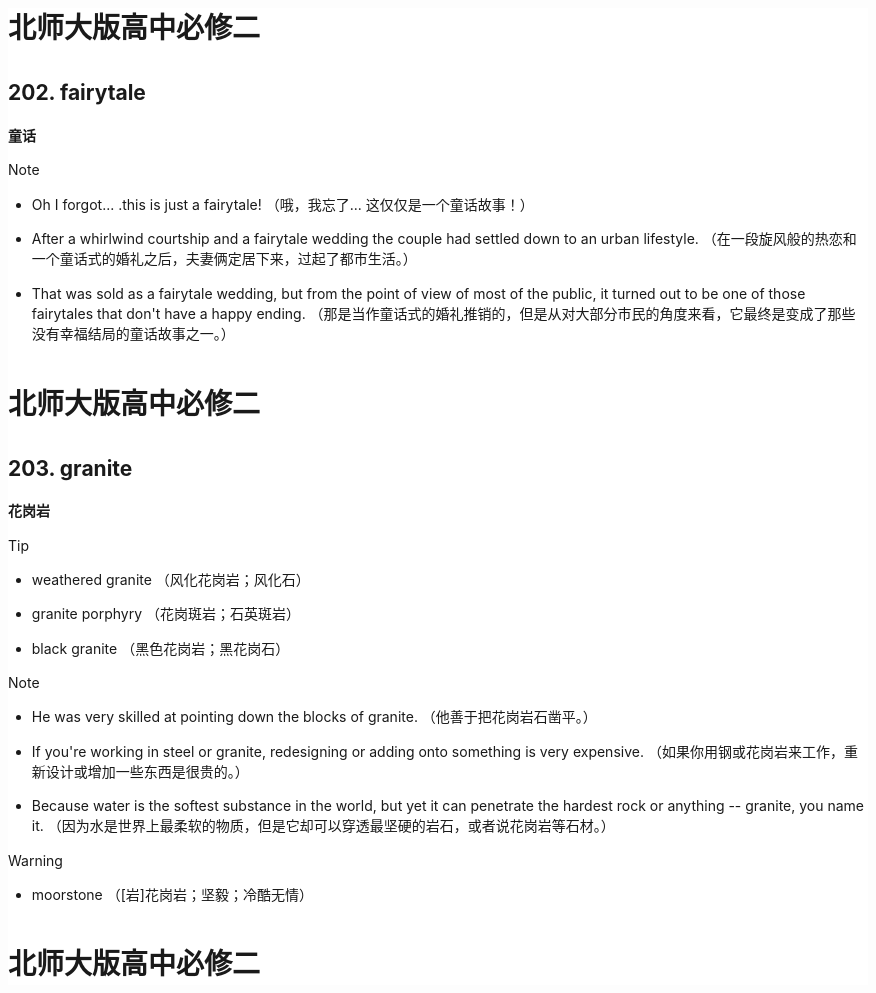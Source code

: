 # 北师大版高中必修二

## 202. fairytale

**童话**

> [!NOTE]
>
> - Oh I forgot... .this is just a fairytale! （哦，我忘了... 这仅仅是一个童话故事！）
>
> - After a whirlwind courtship and a fairytale wedding the couple had settled down to an urban lifestyle. （在一段旋风般的热恋和一个童话式的婚礼之后，夫妻俩定居下来，过起了都市生活。）
>
> - That was sold as a fairytale wedding, but from the point of view of most of the public, it turned out to be one of those fairytales that don't have a happy ending. （那是当作童话式的婚礼推销的，但是从对大部分市民的角度来看，它最终是变成了那些没有幸福结局的童话故事之一。）
>

# 北师大版高中必修二

## 203. granite

**花岗岩**

> [!TIP]
>
> - weathered granite （风化花岗岩；风化石）
>
> - granite porphyry （花岗斑岩；石英斑岩）
>
> - black granite （黑色花岗岩；黑花岗石）
>

> [!NOTE]
>
> - He was very skilled at pointing down the blocks of granite. （他善于把花岗岩石凿平。）
>
> - If you're working in steel or granite, redesigning or adding onto something is very expensive. （如果你用钢或花岗岩来工作，重新设计或增加一些东西是很贵的。）
>
> - Because water is the softest substance in the world, but yet it can  penetrate the hardest rock or anything --  granite, you name it. （因为水是世界上最柔软的物质，但是它却可以穿透最坚硬的岩石，或者说花岗岩等石材。）
>

> [!WARNING]
>
> - moorstone （[岩]花岗岩；坚毅；冷酷无情）
>

# 北师大版高中必修二
